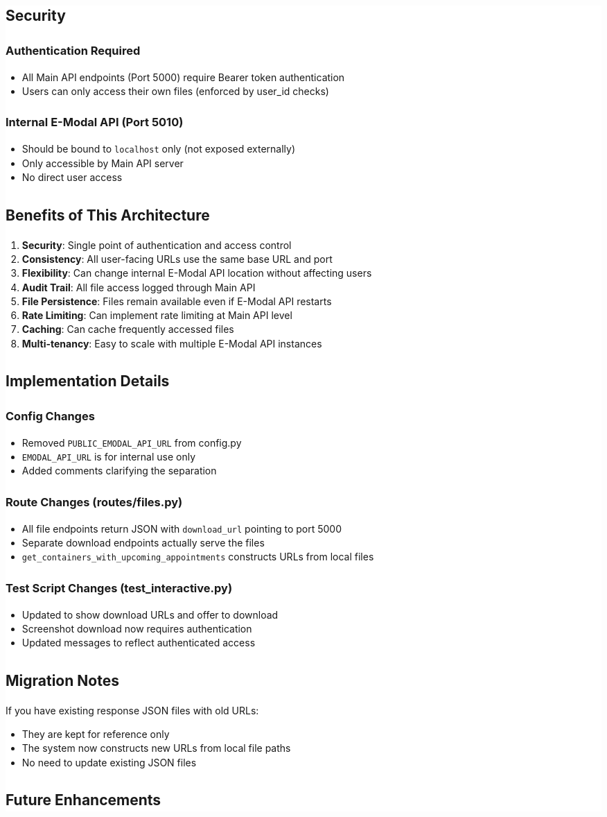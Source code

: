 ## Security

### Authentication Required
- All Main API endpoints (Port 5000) require Bearer token authentication
- Users can only access their own files (enforced by user_id checks)

### Internal E-Modal API (Port 5010)
- Should be bound to `localhost` only (not exposed externally)
- Only accessible by Main API server
- No direct user access

## Benefits of This Architecture

1. **Security**: Single point of authentication and access control
2. **Consistency**: All user-facing URLs use the same base URL and port
3. **Flexibility**: Can change internal E-Modal API location without affecting users
4. **Audit Trail**: All file access logged through Main API
5. **File Persistence**: Files remain available even if E-Modal API restarts
6. **Rate Limiting**: Can implement rate limiting at Main API level
7. **Caching**: Can cache frequently accessed files
8. **Multi-tenancy**: Easy to scale with multiple E-Modal API instances

## Implementation Details

### Config Changes
- Removed `PUBLIC_EMODAL_API_URL` from config.py
- `EMODAL_API_URL` is for internal use only
- Added comments clarifying the separation

### Route Changes (routes/files.py)
- All file endpoints return JSON with `download_url` pointing to port 5000
- Separate download endpoints actually serve the files
- `get_containers_with_upcoming_appointments` constructs URLs from local files

### Test Script Changes (test_interactive.py)
- Updated to show download URLs and offer to download
- Screenshot download now requires authentication
- Updated messages to reflect authenticated access

## Migration Notes

If you have existing response JSON files with old URLs:
- They are kept for reference only
- The system now constructs new URLs from local file paths
- No need to update existing JSON files

## Future Enhancements
